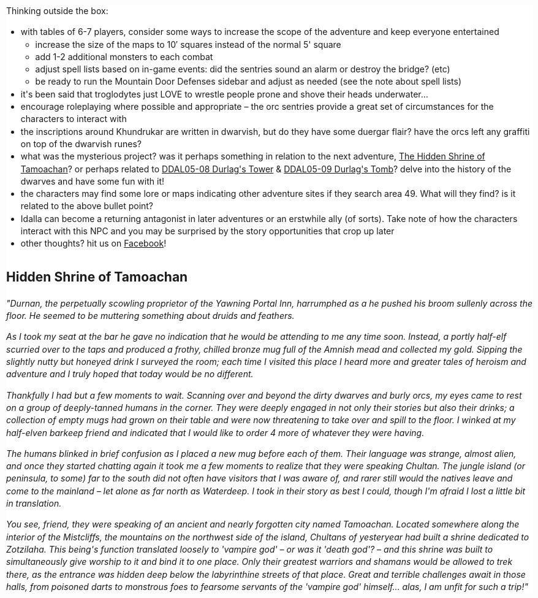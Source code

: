 Thinking outside the box:

- with tables of 6-7 players, consider some ways to increase the scope of the adventure and keep everyone entertained
  - increase the size of the maps to 10′ squares instead of the normal 5' square
  - add 1-2 additional monsters to each combat
  - adjust spell lists based on in-game events: did the sentries sound an alarm or destroy the bridge? (etc)
  - be ready to run the Mountain Door Defenses sidebar and adjust as needed (see the note about spell lists)
- it's been said that troglodytes just LOVE to wrestle people prone and shove their heads underwater…
- encourage roleplaying where possible and appropriate – the orc sentries provide a great set of circumstances for the characters to interact with
- the inscriptions around Khundrukar are written in dwarvish, but do they have some duergar flair? have the orcs left any graffiti on top of the dwarvish runes?
- what was the mysterious project? was it perhaps something in relation to the next adventure, [The Hidden Shrine of Tamoachan](https://www.amazon.com/Tales-Yawning-Portal-Dungeons-Dragons/dp/0786966092/)? or perhaps related to [DDAL05-08 Durlag's Tower](https://www.dmsguild.com/product/199490/DDAL0508-Durlags-Tower-5e) & [DDAL05-09 Durlag's Tomb](https://www.dmsguild.com/product/199491/DDAL0509-Durlags-Tomb-5e)? delve into the history of the dwarves and have some fun with it!
- the characters may find some lore or maps indicating other adventure sites if they search area 49. What will they find? is it related to the above bullet point?
- Idalla can become a returning antagonist in later adventures or an erstwhile ally (of sorts). Take note of how the characters interact with this NPC and you may be surprised by the story opportunities that crop up later
- other thoughts? hit us on [Facebook](https://www.facebook.com/groups/DMsLeague/)!

## Hidden Shrine of Tamoachan

*"Durnan, the perpetually scowling proprietor of the Yawning Portal Inn, harrumphed as a he pushed his broom sullenly across the floor. He seemed to be muttering something about druids and feathers.*

*As I took my seat at the bar he gave no indication that he would be attending to me any time soon. Instead, a portly half-elf scurried over to the taps and produced a frothy, chilled bronze mug full of the Amnish mead and collected my gold. Sipping the slightly nutty but honeyed drink I surveyed the room; each time I visited this place I heard more and greater tales of heroism and adventure and I truly hoped that today would be no different.*

*Thankfully I had but a few moments to wait. Scanning over and beyond the dirty dwarves and burly orcs, my eyes came to rest on a group of deeply-tanned humans in the corner. They were deeply engaged in not only their stories but also their drinks; a collection of empty mugs had grown on their table and were now threatening to take over and spill to the floor. I winked at my half-elven barkeep friend and indicated that I would like to order 4 more of whatever they were having.*

*The humans blinked in brief confusion as I placed a new mug before each of them. Their language was strange, almost alien, and once they started chatting again it took me a few moments to realize that they were speaking Chultan. The jungle island (or peninsula, to some) far to the south did not often have visitors that I was aware of, and rarer still would the natives leave and come to the mainland – let alone as far north as Waterdeep. I took in their story as best I could, though I'm afraid I lost a little bit in translation.*

*You see, friend, they were speaking of an ancient and nearly forgotten city named Tamoachan. Located somewhere along the interior of the Mistcliffs, the mountains on the northwest side of the island, Chultans of yesteryear had built a shrine dedicated to Zotzilaha. This being's function translated loosely to 'vampire god' – or was it 'death god'?  – and this shrine was built to simultaneously give worship to it and bind it to one place. Only their greatest warriors and shamans would be allowed to trek there, as the entrance was hidden deep below the labyrinthine streets of that place. Great and terrible challenges await in those halls, from poisoned darts to monstrous foes to fearsome servants of the 'vampire god' himself… alas, I am unfit for such a trip!"*
